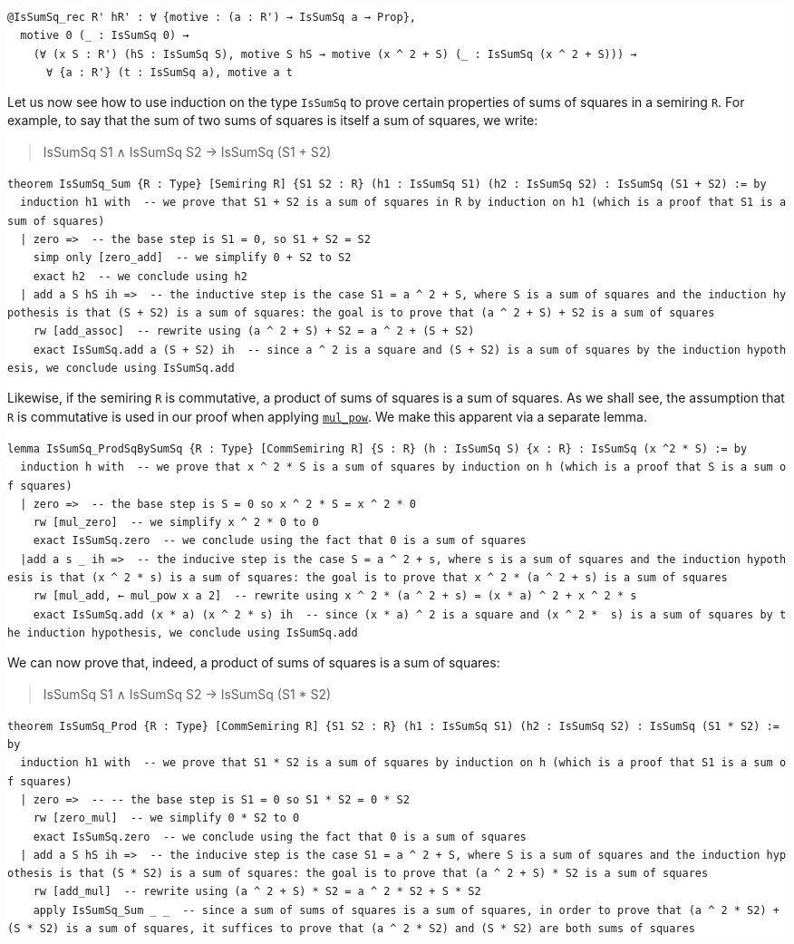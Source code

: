 ```lean
@IsSumSq_rec R' hR' : ∀ {motive : (a : R') → IsSumSq a → Prop},
  motive 0 (_ : IsSumSq 0) →
    (∀ (x S : R') (hS : IsSumSq S), motive S hS → motive (x ^ 2 + S) (_ : IsSumSq (x ^ 2 + S))) →
      ∀ {a : R'} (t : IsSumSq a), motive a t
```

Let us now see how to use induction on the type `IsSumSq` to prove certain properties of sums of squares in a semiring `R`. For example, to say that the sum of two sums of squares is itself a sum of squares, we write:

> IsSumSq S1 ∧ IsSumSq S2 → IsSumSq (S1 + S2)

```lean
theorem IsSumSq_Sum {R : Type} [Semiring R] {S1 S2 : R} (h1 : IsSumSq S1) (h2 : IsSumSq S2) : IsSumSq (S1 + S2) := by
  induction h1 with  -- we prove that S1 + S2 is a sum of squares in R by induction on h1 (which is a proof that S1 is a sum of squares)
  | zero =>  -- the base step is S1 = 0, so S1 + S2 = S2
    simp only [zero_add]  -- we simplify 0 + S2 to S2
    exact h2  -- we conclude using h2
  | add a S hS ih =>  -- the inductive step is the case S1 = a ^ 2 + S, where S is a sum of squares and the induction hypothesis is that (S + S2) is a sum of squares: the goal is to prove that (a ^ 2 + S) + S2 is a sum of squares
    rw [add_assoc]  -- rewrite using (a ^ 2 + S) + S2 = a ^ 2 + (S + S2)
    exact IsSumSq.add a (S + S2) ih  -- since a ^ 2 is a square and (S + S2) is a sum of squares by the induction hypothesis, we conclude using IsSumSq.add
```

Likewise, if the semiring `R` is commutative, a product of sums of squares is a sum of squares. As we shall see, the assumption that `R` is commutative is used in our proof when applying [`mul_pow`](https://leanprover-community.github.io/mathlib4_docs/Mathlib/Algebra/GroupPower/Basic.html#mul_pow). We make this apparent via a separate lemma.

```lean
lemma IsSumSq_ProdSqBySumSq {R : Type} [CommSemiring R] {S : R} (h : IsSumSq S) {x : R} : IsSumSq (x ^2 * S) := by
  induction h with  -- we prove that x ^ 2 * S is a sum of squares by induction on h (which is a proof that S is a sum of squares)
  | zero =>  -- the base step is S = 0 so x ^ 2 * S = x ^ 2 * 0
    rw [mul_zero]  -- we simplify x ^ 2 * 0 to 0
    exact IsSumSq.zero  -- we conclude using the fact that 0 is a sum of squares
  |add a s _ ih =>  -- the inducive step is the case S = a ^ 2 + s, where s is a sum of squares and the induction hypothesis is that (x ^ 2 * s) is a sum of squares: the goal is to prove that x ^ 2 * (a ^ 2 + s) is a sum of squares
    rw [mul_add, ← mul_pow x a 2]  -- rewrite using x ^ 2 * (a ^ 2 + s) = (x * a) ^ 2 + x ^ 2 * s
    exact IsSumSq.add (x * a) (x ^ 2 * s) ih  -- since (x * a) ^ 2 is a square and (x ^ 2 *  s) is a sum of squares by the induction hypothesis, we conclude using IsSumSq.add
```

We can now prove that, indeed, a product of sums of squares is a sum of squares:

> IsSumSq S1 ∧ IsSumSq S2 → IsSumSq (S1 * S2)

```lean
theorem IsSumSq_Prod {R : Type} [CommSemiring R] {S1 S2 : R} (h1 : IsSumSq S1) (h2 : IsSumSq S2) : IsSumSq (S1 * S2) := by
  induction h1 with  -- we prove that S1 * S2 is a sum of squares by induction on h (which is a proof that S1 is a sum of squares)
  | zero =>  -- -- the base step is S1 = 0 so S1 * S2 = 0 * S2
    rw [zero_mul]  -- we simplify 0 * S2 to 0
    exact IsSumSq.zero  -- we conclude using the fact that 0 is a sum of squares
  | add a S hS ih =>  -- the inducive step is the case S1 = a ^ 2 + S, where S is a sum of squares and the induction hypothesis is that (S * S2) is a sum of squares: the goal is to prove that (a ^ 2 + S) * S2 is a sum of squares
    rw [add_mul]  -- rewrite using (a ^ 2 + S) * S2 = a ^ 2 * S2 + S * S2
    apply IsSumSq_Sum _ _  -- since a sum of sums of squares is a sum of squares, in order to prove that (a ^ 2 * S2) + (S * S2) is a sum of squares, it suffices to prove that (a ^ 2 * S2) and (S * S2) are both sums of squares
```